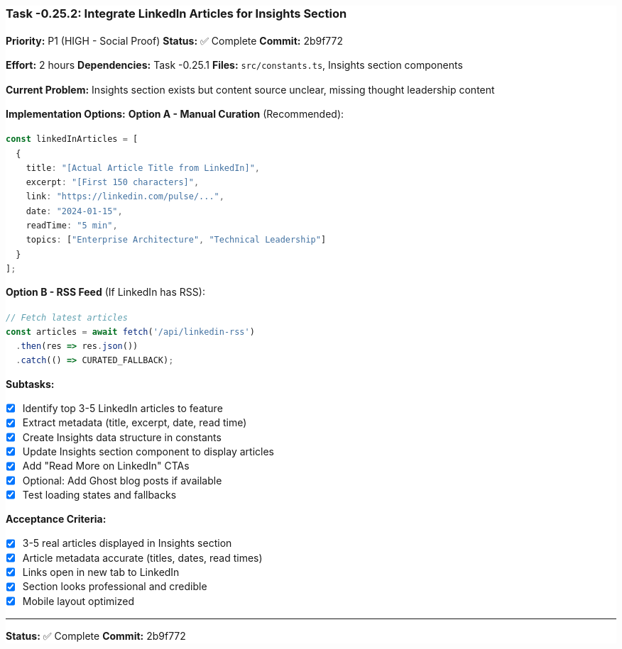 ### Task -0.25.2: Integrate LinkedIn Articles for Insights Section
**Priority:** P1 (HIGH - Social Proof)
**Status:** ✅ Complete
**Commit:** 2b9f772

**Effort:** 2 hours
**Dependencies:** Task -0.25.1
**Files:** `src/constants.ts`, Insights section components

**Current Problem:**
Insights section exists but content source unclear, missing thought leadership content

**Implementation Options:**
**Option A - Manual Curation** (Recommended):
```typescript
const linkedInArticles = [
  {
    title: "[Actual Article Title from LinkedIn]",
    excerpt: "[First 150 characters]",
    link: "https://linkedin.com/pulse/...",
    date: "2024-01-15",
    readTime: "5 min",
    topics: ["Enterprise Architecture", "Technical Leadership"]
  }
];
```

**Option B - RSS Feed** (If LinkedIn has RSS):
```typescript
// Fetch latest articles
const articles = await fetch('/api/linkedin-rss')
  .then(res => res.json())
  .catch(() => CURATED_FALLBACK);
```

**Subtasks:**
- [x] Identify top 3-5 LinkedIn articles to feature
- [x] Extract metadata (title, excerpt, date, read time)
- [x] Create Insights data structure in constants
- [x] Update Insights section component to display articles
- [x] Add "Read More on LinkedIn" CTAs
- [x] Optional: Add Ghost blog posts if available
- [x] Test loading states and fallbacks

**Acceptance Criteria:**
- [x] 3-5 real articles displayed in Insights section
- [x] Article metadata accurate (titles, dates, read times)
- [x] Links open in new tab to LinkedIn
- [x] Section looks professional and credible
- [x] Mobile layout optimized

---
**Status:** ✅ Complete
**Commit:** 2b9f772
